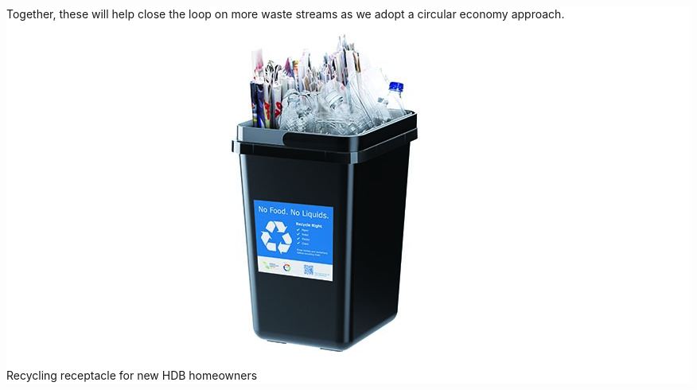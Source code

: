 Together, these will help close the loop on
more waste streams as we adopt a circular
economy approach.

![Recycling receptacle for new HDB homeowners](/images/ch2_recycling_receptacle.jpg)
<caption>Recycling receptacle for new HDB homeowners</caption>

